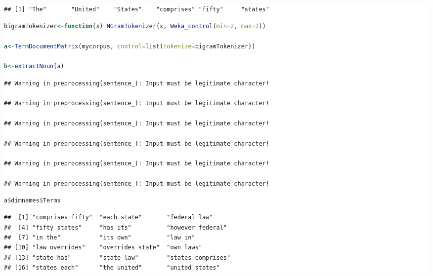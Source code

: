     ## [1] "The"       "United"    "States"    "comprises" "fifty"     "states"

``` r
bigramTokenizer<-function(x) NGramTokenizer(x, Weka_control(min=2, max=2))

a<-TermDocumentMatrix(mycorpus, control=list(tokenize=bigramTokenizer))

b<-extractNoun(a)
```

    ## Warning in preprocessing(sentence_): Input must be legitimate character!
    
    ## Warning in preprocessing(sentence_): Input must be legitimate character!
    
    ## Warning in preprocessing(sentence_): Input must be legitimate character!
    
    ## Warning in preprocessing(sentence_): Input must be legitimate character!
    
    ## Warning in preprocessing(sentence_): Input must be legitimate character!
    
    ## Warning in preprocessing(sentence_): Input must be legitimate character!

``` r
a$dimnames$Terms
```

    ##  [1] "comprises fifty"  "each state"       "federal law"     
    ##  [4] "fifty states"     "has its"          "however federal" 
    ##  [7] "in the"           "its own"          "law in"          
    ## [10] "law overrides"    "overrides state"  "own laws"        
    ## [13] "state has"        "state law"        "states comprises"
    ## [16] "states each"      "the united"       "united states"
